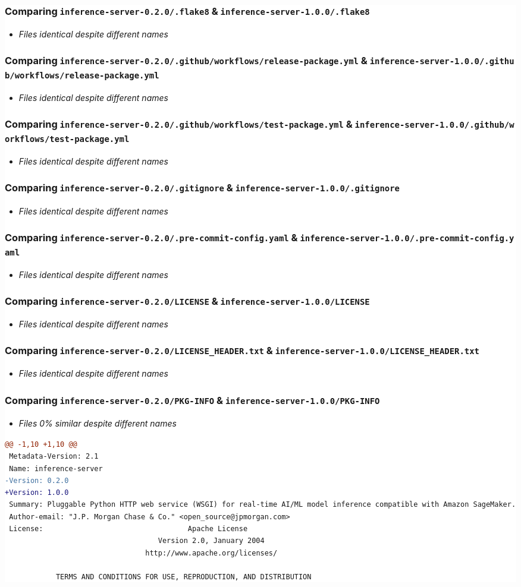### Comparing `inference-server-0.2.0/.flake8` & `inference-server-1.0.0/.flake8`

 * *Files identical despite different names*

### Comparing `inference-server-0.2.0/.github/workflows/release-package.yml` & `inference-server-1.0.0/.github/workflows/release-package.yml`

 * *Files identical despite different names*

### Comparing `inference-server-0.2.0/.github/workflows/test-package.yml` & `inference-server-1.0.0/.github/workflows/test-package.yml`

 * *Files identical despite different names*

### Comparing `inference-server-0.2.0/.gitignore` & `inference-server-1.0.0/.gitignore`

 * *Files identical despite different names*

### Comparing `inference-server-0.2.0/.pre-commit-config.yaml` & `inference-server-1.0.0/.pre-commit-config.yaml`

 * *Files identical despite different names*

### Comparing `inference-server-0.2.0/LICENSE` & `inference-server-1.0.0/LICENSE`

 * *Files identical despite different names*

### Comparing `inference-server-0.2.0/LICENSE_HEADER.txt` & `inference-server-1.0.0/LICENSE_HEADER.txt`

 * *Files identical despite different names*

### Comparing `inference-server-0.2.0/PKG-INFO` & `inference-server-1.0.0/PKG-INFO`

 * *Files 0% similar despite different names*

```diff
@@ -1,10 +1,10 @@
 Metadata-Version: 2.1
 Name: inference-server
-Version: 0.2.0
+Version: 1.0.0
 Summary: Pluggable Python HTTP web service (WSGI) for real-time AI/ML model inference compatible with Amazon SageMaker.
 Author-email: "J.P. Morgan Chase & Co." <open_source@jpmorgan.com>
 License:                                  Apache License
                                    Version 2.0, January 2004
                                 http://www.apache.org/licenses/
         
            TERMS AND CONDITIONS FOR USE, REPRODUCTION, AND DISTRIBUTION
```
